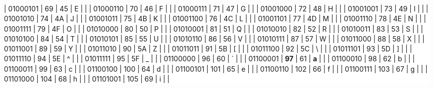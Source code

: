 | 01000101 | 69     | 45       | E                                            |                                    |
| 01000110 | 70     | 46       | F                                            |                                    |
| 01000111 | 71     | 47       | G                                            |                                    |
| 01001000 | 72     | 48       | H                                            |                                    |
| 01001001 | 73     | 49       | I                                            |                                    |
| 01001010 | 74     | 4A       | J                                            |                                    |
| 01001011 | 75     | 4B       | K                                            |                                    |
| 01001100 | 76     | 4C       | L                                            |                                    |
| 01001101 | 77     | 4D       | M                                            |                                    |
| 01001110 | 78     | 4E       | N                                            |                                    |
| 01001111 | 79     | 4F       | O                                            |                                    |
| 01010000 | 80     | 50       | P                                            |                                    |
| 01010001 | 81     | 51       | Q                                            |                                    |
| 01010010 | 82     | 52       | R                                            |                                    |
| 01010011 | 83     | 53       | S                                            |                                    |
| 01010100 | 84     | 54       | T                                            |                                    |
| 01010101 | 85     | 55       | U                                            |                                    |
| 01010110 | 86     | 56       | V                                            |                                    |
| 01010111 | 87     | 57       | W                                            |                                    |
| 01011000 | 88     | 58       | X                                            |                                    |
| 01011001 | 89     | 59       | Y                                            |                                    |
| 01011010 | 90     | 5A       | Z                                            |                                    |
| 01011011 | 91     | 5B       | [                                            |                                    |
| 01011100 | 92     | 5C       | \                                            |                                    |
| 01011101 | 93     | 5D       | ]                                            |                                    |
| 01011110 | 94     | 5E       | ^                                            |                                    |
| 01011111 | 95     | 5F       | _                                            |                                    |
| 01100000 | 96     | 60       | `                                            |                                    |
| 01100001 | **97** | 61       | **a**                                        |                                    |
| 01100010 | 98     | 62       | b                                            |                                    |
| 01100011 | 99     | 63       | c                                            |                                    |
| 01100100 | 100    | 64       | d                                            |                                    |
| 01100101 | 101    | 65       | e                                            |                                    |
| 01100110 | 102    | 66       | f                                            |                                    |
| 01100111 | 103    | 67       | g                                            |                                    |
| 01101000 | 104    | 68       | h                                            |                                    |
| 01101001 | 105    | 69       | i                                            |                                    |